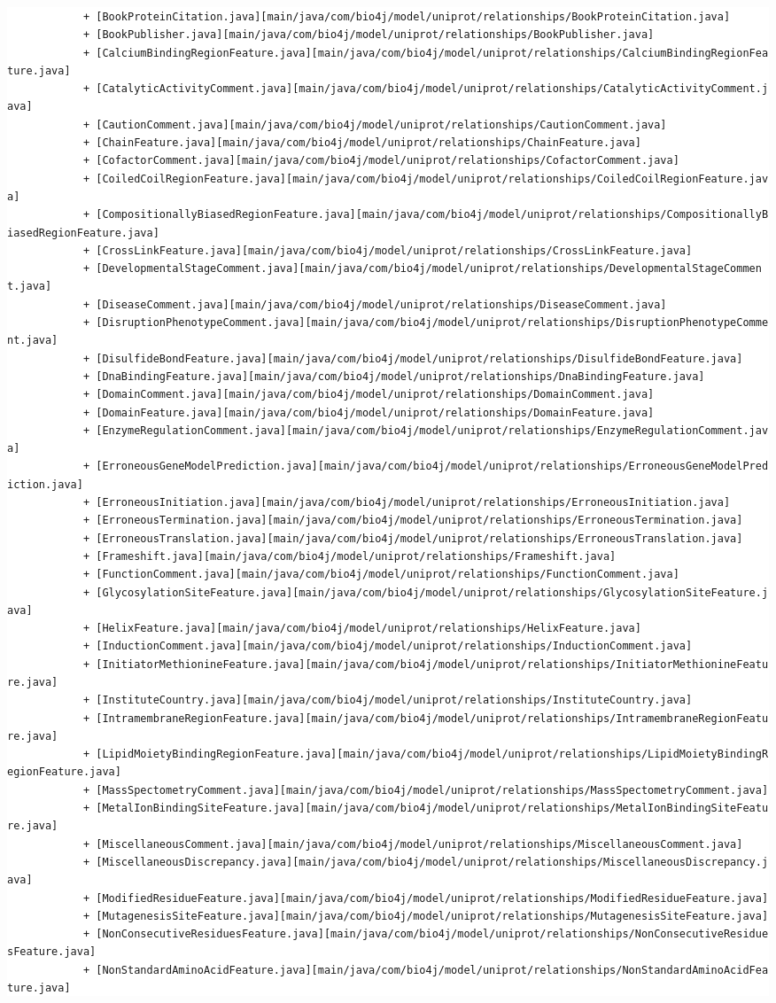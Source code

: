                 + [BookProteinCitation.java][main/java/com/bio4j/model/uniprot/relationships/BookProteinCitation.java]
                + [BookPublisher.java][main/java/com/bio4j/model/uniprot/relationships/BookPublisher.java]
                + [CalciumBindingRegionFeature.java][main/java/com/bio4j/model/uniprot/relationships/CalciumBindingRegionFeature.java]
                + [CatalyticActivityComment.java][main/java/com/bio4j/model/uniprot/relationships/CatalyticActivityComment.java]
                + [CautionComment.java][main/java/com/bio4j/model/uniprot/relationships/CautionComment.java]
                + [ChainFeature.java][main/java/com/bio4j/model/uniprot/relationships/ChainFeature.java]
                + [CofactorComment.java][main/java/com/bio4j/model/uniprot/relationships/CofactorComment.java]
                + [CoiledCoilRegionFeature.java][main/java/com/bio4j/model/uniprot/relationships/CoiledCoilRegionFeature.java]
                + [CompositionallyBiasedRegionFeature.java][main/java/com/bio4j/model/uniprot/relationships/CompositionallyBiasedRegionFeature.java]
                + [CrossLinkFeature.java][main/java/com/bio4j/model/uniprot/relationships/CrossLinkFeature.java]
                + [DevelopmentalStageComment.java][main/java/com/bio4j/model/uniprot/relationships/DevelopmentalStageComment.java]
                + [DiseaseComment.java][main/java/com/bio4j/model/uniprot/relationships/DiseaseComment.java]
                + [DisruptionPhenotypeComment.java][main/java/com/bio4j/model/uniprot/relationships/DisruptionPhenotypeComment.java]
                + [DisulfideBondFeature.java][main/java/com/bio4j/model/uniprot/relationships/DisulfideBondFeature.java]
                + [DnaBindingFeature.java][main/java/com/bio4j/model/uniprot/relationships/DnaBindingFeature.java]
                + [DomainComment.java][main/java/com/bio4j/model/uniprot/relationships/DomainComment.java]
                + [DomainFeature.java][main/java/com/bio4j/model/uniprot/relationships/DomainFeature.java]
                + [EnzymeRegulationComment.java][main/java/com/bio4j/model/uniprot/relationships/EnzymeRegulationComment.java]
                + [ErroneousGeneModelPrediction.java][main/java/com/bio4j/model/uniprot/relationships/ErroneousGeneModelPrediction.java]
                + [ErroneousInitiation.java][main/java/com/bio4j/model/uniprot/relationships/ErroneousInitiation.java]
                + [ErroneousTermination.java][main/java/com/bio4j/model/uniprot/relationships/ErroneousTermination.java]
                + [ErroneousTranslation.java][main/java/com/bio4j/model/uniprot/relationships/ErroneousTranslation.java]
                + [Frameshift.java][main/java/com/bio4j/model/uniprot/relationships/Frameshift.java]
                + [FunctionComment.java][main/java/com/bio4j/model/uniprot/relationships/FunctionComment.java]
                + [GlycosylationSiteFeature.java][main/java/com/bio4j/model/uniprot/relationships/GlycosylationSiteFeature.java]
                + [HelixFeature.java][main/java/com/bio4j/model/uniprot/relationships/HelixFeature.java]
                + [InductionComment.java][main/java/com/bio4j/model/uniprot/relationships/InductionComment.java]
                + [InitiatorMethionineFeature.java][main/java/com/bio4j/model/uniprot/relationships/InitiatorMethionineFeature.java]
                + [InstituteCountry.java][main/java/com/bio4j/model/uniprot/relationships/InstituteCountry.java]
                + [IntramembraneRegionFeature.java][main/java/com/bio4j/model/uniprot/relationships/IntramembraneRegionFeature.java]
                + [LipidMoietyBindingRegionFeature.java][main/java/com/bio4j/model/uniprot/relationships/LipidMoietyBindingRegionFeature.java]
                + [MassSpectometryComment.java][main/java/com/bio4j/model/uniprot/relationships/MassSpectometryComment.java]
                + [MetalIonBindingSiteFeature.java][main/java/com/bio4j/model/uniprot/relationships/MetalIonBindingSiteFeature.java]
                + [MiscellaneousComment.java][main/java/com/bio4j/model/uniprot/relationships/MiscellaneousComment.java]
                + [MiscellaneousDiscrepancy.java][main/java/com/bio4j/model/uniprot/relationships/MiscellaneousDiscrepancy.java]
                + [ModifiedResidueFeature.java][main/java/com/bio4j/model/uniprot/relationships/ModifiedResidueFeature.java]
                + [MutagenesisSiteFeature.java][main/java/com/bio4j/model/uniprot/relationships/MutagenesisSiteFeature.java]
                + [NonConsecutiveResiduesFeature.java][main/java/com/bio4j/model/uniprot/relationships/NonConsecutiveResiduesFeature.java]
                + [NonStandardAminoAcidFeature.java][main/java/com/bio4j/model/uniprot/relationships/NonStandardAminoAcidFeature.java]

[main/java/com/bio4j/model/Element.java]: ../Element.java.md
[main/java/com/bio4j/model/ElementType.java]: ../ElementType.java.md
[main/java/com/bio4j/model/enums/UniprotDBXref.java]: ../enums/UniprotDBXref.java.md
[main/java/com/bio4j/model/enzymedb/EnzymeDBModule.java]: ../enzymedb/EnzymeDBModule.java.md
[main/java/com/bio4j/model/enzymedb/indexes/ById.java]: ../enzymedb/indexes/ById.java.md
[main/java/com/bio4j/model/enzymedb/nodes/Enzyme.java]: ../enzymedb/nodes/Enzyme.java.md
[main/java/com/bio4j/model/enzymedb/relationships/EnzymaticActivity.java]: ../enzymedb/relationships/EnzymaticActivity.java.md
[main/java/com/bio4j/model/go/GoModule.java]: ../go/GoModule.java.md
[main/java/com/bio4j/model/go/indexes/ById.java]: ../go/indexes/ById.java.md
[main/java/com/bio4j/model/go/nodes/GoTerm.java]: ../go/nodes/GoTerm.java.md
[main/java/com/bio4j/model/go/relationships/HasPartOf.java]: ../go/relationships/HasPartOf.java.md
[main/java/com/bio4j/model/go/relationships/IsA.java]: ../go/relationships/IsA.java.md
[main/java/com/bio4j/model/go/relationships/NegativelyRegulates.java]: ../go/relationships/NegativelyRegulates.java.md
[main/java/com/bio4j/model/go/relationships/PartOf.java]: ../go/relationships/PartOf.java.md
[main/java/com/bio4j/model/go/relationships/PositivelyRegulates.java]: ../go/relationships/PositivelyRegulates.java.md
[main/java/com/bio4j/model/go/relationships/Regulates.java]: ../go/relationships/Regulates.java.md
[main/java/com/bio4j/model/isoforms/IsoformsModule.java]: ../isoforms/IsoformsModule.java.md
[main/java/com/bio4j/model/isoforms/nodes/AlternativeProduct.java]: ../isoforms/nodes/AlternativeProduct.java.md
[main/java/com/bio4j/model/isoforms/nodes/Isoform.java]: ../isoforms/nodes/Isoform.java.md
[main/java/com/bio4j/model/isoforms/relationships/AlternativeProductInitiation.java]: ../isoforms/relationships/AlternativeProductInitiation.java.md
[main/java/com/bio4j/model/isoforms/relationships/AlternativeProductPromoter.java]: ../isoforms/relationships/AlternativeProductPromoter.java.md
[main/java/com/bio4j/model/isoforms/relationships/AlternativeProductRibosomalFrameshifting.java]: ../isoforms/relationships/AlternativeProductRibosomalFrameshifting.java.md
[main/java/com/bio4j/model/isoforms/relationships/AlternativeProductSplicing.java]: ../isoforms/relationships/AlternativeProductSplicing.java.md
[main/java/com/bio4j/model/isoforms/relationships/IsoformEventGenerator.java]: ../isoforms/relationships/IsoformEventGenerator.java.md
[main/java/com/bio4j/model/Module.java]: ../Module.java.md
[main/java/com/bio4j/model/modules.java]: ../modules.java.md
[main/java/com/bio4j/model/ncbiTaxonomy/indexes/ById.java]: ../ncbiTaxonomy/indexes/ById.java.md
[main/java/com/bio4j/model/ncbiTaxonomy/NcbiTaxonomyModule.java]: ../ncbiTaxonomy/NcbiTaxonomyModule.java.md
[main/java/com/bio4j/model/ncbiTaxonomy/nodes/NCBITaxon.java]: ../ncbiTaxonomy/nodes/NCBITaxon.java.md
[main/java/com/bio4j/model/ncbiTaxonomy/relationships/Parent.java]: ../ncbiTaxonomy/relationships/Parent.java.md
[main/java/com/bio4j/model/Node.java]: ../Node.java.md
[main/java/com/bio4j/model/NodeIndex.java]: ../NodeIndex.java.md
[main/java/com/bio4j/model/NodeListIndex.java]: ../NodeListIndex.java.md
[main/java/com/bio4j/model/NodeType.java]: ../NodeType.java.md
[main/java/com/bio4j/model/NodeUniqueIndex.java]: ../NodeUniqueIndex.java.md
[main/java/com/bio4j/model/properties/Accession.java]: Accession.java.md
[main/java/com/bio4j/model/properties/AlternateNames.java]: AlternateNames.java.md
[main/java/com/bio4j/model/properties/AlternativeAccessions.java]: AlternativeAccessions.java.md
[main/java/com/bio4j/model/properties/AlternativeIds.java]: AlternativeIds.java.md
[main/java/com/bio4j/model/properties/CatalyticActivity.java]: CatalyticActivity.java.md
[main/java/com/bio4j/model/properties/Cofactors.java]: Cofactors.java.md
[main/java/com/bio4j/model/properties/Comment.java]: Comment.java.md
[main/java/com/bio4j/model/properties/CommonName.java]: CommonName.java.md
[main/java/com/bio4j/model/properties/Country.java]: Country.java.md
[main/java/com/bio4j/model/properties/Date.java]: Date.java.md
[main/java/com/bio4j/model/properties/Definition.java]: Definition.java.md
[main/java/com/bio4j/model/properties/DoId.java]: DoId.java.md
[main/java/com/bio4j/model/properties/EmblCode.java]: EmblCode.java.md
[main/java/com/bio4j/model/properties/Evidence.java]: Evidence.java.md
[main/java/com/bio4j/model/properties/Experiments.java]: Experiments.java.md
[main/java/com/bio4j/model/properties/First.java]: First.java.md
[main/java/com/bio4j/model/properties/FullName.java]: FullName.java.md
[main/java/com/bio4j/model/properties/GeneNames.java]: GeneNames.java.md
[main/java/com/bio4j/model/properties/Id.java]: Id.java.md
[main/java/com/bio4j/model/properties/Institute.java]: Institute.java.md
[main/java/com/bio4j/model/properties/Last.java]: Last.java.md
[main/java/com/bio4j/model/properties/Length.java]: Length.java.md
[main/java/com/bio4j/model/properties/Locator.java]: Locator.java.md
[main/java/com/bio4j/model/properties/Mass.java]: Mass.java.md
[main/java/com/bio4j/model/properties/MedlineId.java]: MedlineId.java.md
[main/java/com/bio4j/model/properties/ModifiedDate.java]: ModifiedDate.java.md
[main/java/com/bio4j/model/properties/Name.java]: Name.java.md
[main/java/com/bio4j/model/properties/NCBITaxonomyId.java]: NCBITaxonomyId.java.md
[main/java/com/bio4j/model/properties/Note.java]: Note.java.md
[main/java/com/bio4j/model/properties/Number.java]: Number.java.md
[main/java/com/bio4j/model/properties/Obsolete.java]: Obsolete.java.md
[main/java/com/bio4j/model/properties/OfficialName.java]: OfficialName.java.md
[main/java/com/bio4j/model/properties/PathwayName.java]: PathwayName.java.md
[main/java/com/bio4j/model/properties/Positions.java]: Positions.java.md
[main/java/com/bio4j/model/properties/PrositeCrossReferences.java]: PrositeCrossReferences.java.md
[main/java/com/bio4j/model/properties/PubmedId.java]: PubmedId.java.md
[main/java/com/bio4j/model/properties/ScientificName.java]: ScientificName.java.md
[main/java/com/bio4j/model/properties/Sequence.java]: Sequence.java.md
[main/java/com/bio4j/model/properties/ShortName.java]: ShortName.java.md
[main/java/com/bio4j/model/properties/Status.java]: Status.java.md
[main/java/com/bio4j/model/properties/SynonymName.java]: SynonymName.java.md
[main/java/com/bio4j/model/properties/TaxId.java]: TaxId.java.md
[main/java/com/bio4j/model/properties/TaxonomicRank.java]: TaxonomicRank.java.md
[main/java/com/bio4j/model/properties/Title.java]: Title.java.md
[main/java/com/bio4j/model/properties/Version.java]: Version.java.md
[main/java/com/bio4j/model/properties/Volume.java]: Volume.java.md
[main/java/com/bio4j/model/Property.java]: ../Property.java.md
[main/java/com/bio4j/model/PropertyType.java]: ../PropertyType.java.md
[main/java/com/bio4j/model/proteinInteractions/ProteinInteractionsModule.java]: ../proteinInteractions/ProteinInteractionsModule.java.md
[main/java/com/bio4j/model/proteinInteractions/relationships/ProteinIsoformInteraction.java]: ../proteinInteractions/relationships/ProteinIsoformInteraction.java.md
[main/java/com/bio4j/model/proteinInteractions/relationships/ProteinProteinInteraction.java]: ../proteinInteractions/relationships/ProteinProteinInteraction.java.md
[main/java/com/bio4j/model/refseq/nodes/CDS.java]: ../refseq/nodes/CDS.java.md
[main/java/com/bio4j/model/refseq/nodes/Gene.java]: ../refseq/nodes/Gene.java.md
[main/java/com/bio4j/model/refseq/nodes/GenomeElement.java]: ../refseq/nodes/GenomeElement.java.md
[main/java/com/bio4j/model/refseq/nodes/GenomicFeature.java]: ../refseq/nodes/GenomicFeature.java.md
[main/java/com/bio4j/model/refseq/nodes/GenomicFeatureType.java]: ../refseq/nodes/GenomicFeatureType.java.md
[main/java/com/bio4j/model/refseq/nodes/MiscRNA.java]: ../refseq/nodes/MiscRNA.java.md
[main/java/com/bio4j/model/refseq/nodes/MRNA.java]: ../refseq/nodes/MRNA.java.md
[main/java/com/bio4j/model/refseq/nodes/NcRNA.java]: ../refseq/nodes/NcRNA.java.md
[main/java/com/bio4j/model/refseq/nodes/RNA.java]: ../refseq/nodes/RNA.java.md
[main/java/com/bio4j/model/refseq/nodes/RNAType.java]: ../refseq/nodes/RNAType.java.md
[main/java/com/bio4j/model/refseq/nodes/RRNA.java]: ../refseq/nodes/RRNA.java.md
[main/java/com/bio4j/model/refseq/nodes/TmRNA.java]: ../refseq/nodes/TmRNA.java.md
[main/java/com/bio4j/model/refseq/nodes/TRNA.java]: ../refseq/nodes/TRNA.java.md
[main/java/com/bio4j/model/refseq/RefSeqModule.java]: ../refseq/RefSeqModule.java.md
[main/java/com/bio4j/model/refseq/relationships/HasCDS.java]: ../refseq/relationships/HasCDS.java.md
[main/java/com/bio4j/model/refseq/relationships/HasGene.java]: ../refseq/relationships/HasGene.java.md
[main/java/com/bio4j/model/refseq/relationships/HasGenomicFeature.java]: ../refseq/relationships/HasGenomicFeature.java.md
[main/java/com/bio4j/model/refseq/relationships/HasGenomicFeatureType.java]: ../refseq/relationships/HasGenomicFeatureType.java.md
[main/java/com/bio4j/model/refseq/relationships/HasMiscRNA.java]: ../refseq/relationships/HasMiscRNA.java.md
[main/java/com/bio4j/model/refseq/relationships/HasMRNA.java]: ../refseq/relationships/HasMRNA.java.md
[main/java/com/bio4j/model/refseq/relationships/HasNcRNA.java]: ../refseq/relationships/HasNcRNA.java.md
[main/java/com/bio4j/model/refseq/relationships/HasRRNA.java]: ../refseq/relationships/HasRRNA.java.md
[main/java/com/bio4j/model/refseq/relationships/HasTmRNA.java]: ../refseq/relationships/HasTmRNA.java.md
[main/java/com/bio4j/model/refseq/relationships/HasTRNA.java]: ../refseq/relationships/HasTRNA.java.md
[main/java/com/bio4j/model/Relationship.java]: ../Relationship.java.md
[main/java/com/bio4j/model/RelationshipType.java]: ../RelationshipType.java.md
[main/java/com/bio4j/model/Retriever.java]: ../Retriever.java.md
[main/java/com/bio4j/model/uniprot/nodes/Book.java]: ../uniprot/nodes/Book.java.md
[main/java/com/bio4j/model/uniprot/nodes/City.java]: ../uniprot/nodes/City.java.md
[main/java/com/bio4j/model/uniprot/nodes/CommentType.java]: ../uniprot/nodes/CommentType.java.md
[main/java/com/bio4j/model/uniprot/nodes/Consortium.java]: ../uniprot/nodes/Consortium.java.md
[main/java/com/bio4j/model/uniprot/nodes/Country.java]: ../uniprot/nodes/Country.java.md
[main/java/com/bio4j/model/uniprot/nodes/Dataset.java]: ../uniprot/nodes/Dataset.java.md
[main/java/com/bio4j/model/uniprot/nodes/DB.java]: ../uniprot/nodes/DB.java.md
[main/java/com/bio4j/model/uniprot/nodes/FeatureType.java]: ../uniprot/nodes/FeatureType.java.md
[main/java/com/bio4j/model/uniprot/nodes/Institute.java]: ../uniprot/nodes/Institute.java.md
[main/java/com/bio4j/model/uniprot/nodes/Interpro.java]: ../uniprot/nodes/Interpro.java.md
[main/java/com/bio4j/model/uniprot/nodes/Journal.java]: ../uniprot/nodes/Journal.java.md
[main/java/com/bio4j/model/uniprot/nodes/Keyword.java]: ../uniprot/nodes/Keyword.java.md
[main/java/com/bio4j/model/uniprot/nodes/OnlineArticle.java]: ../uniprot/nodes/OnlineArticle.java.md
[main/java/com/bio4j/model/uniprot/nodes/OnlineJournal.java]: ../uniprot/nodes/OnlineJournal.java.md
[main/java/com/bio4j/model/uniprot/nodes/Organism.java]: ../uniprot/nodes/Organism.java.md
[main/java/com/bio4j/model/uniprot/nodes/Patent.java]: ../uniprot/nodes/Patent.java.md
[main/java/com/bio4j/model/uniprot/nodes/Person.java]: ../uniprot/nodes/Person.java.md
[main/java/com/bio4j/model/uniprot/nodes/Pfam.java]: ../uniprot/nodes/Pfam.java.md
[main/java/com/bio4j/model/uniprot/nodes/Protein.java]: ../uniprot/nodes/Protein.java.md
[main/java/com/bio4j/model/uniprot/nodes/Publisher.java]: ../uniprot/nodes/Publisher.java.md
[main/java/com/bio4j/model/uniprot/nodes/ReactomeTerm.java]: ../uniprot/nodes/ReactomeTerm.java.md
[main/java/com/bio4j/model/uniprot/nodes/references/Articles.java]: ../uniprot/nodes/references/Articles.java.md
[main/java/com/bio4j/model/uniprot/nodes/references/Author.java]: ../uniprot/nodes/references/Author.java.md
[main/java/com/bio4j/model/uniprot/nodes/references/Books.java]: ../uniprot/nodes/references/Books.java.md
[main/java/com/bio4j/model/uniprot/nodes/references/Consortiums.java]: ../uniprot/nodes/references/Consortiums.java.md
[main/java/com/bio4j/model/uniprot/nodes/references/Editor.java]: ../uniprot/nodes/references/Editor.java.md
[main/java/com/bio4j/model/uniprot/nodes/references/Journals.java]: ../uniprot/nodes/references/Journals.java.md
[main/java/com/bio4j/model/uniprot/nodes/references/OnlineArticles.java]: ../uniprot/nodes/references/OnlineArticles.java.md
[main/java/com/bio4j/model/uniprot/nodes/references/Patents.java]: ../uniprot/nodes/references/Patents.java.md
[main/java/com/bio4j/model/uniprot/nodes/references/Persons.java]: ../uniprot/nodes/references/Persons.java.md
[main/java/com/bio4j/model/uniprot/nodes/references/Publication.java]: ../uniprot/nodes/references/Publication.java.md
[main/java/com/bio4j/model/uniprot/nodes/references/Reference.java]: ../uniprot/nodes/references/Reference.java.md
[main/java/com/bio4j/model/uniprot/nodes/references/Submissions.java]: ../uniprot/nodes/references/Submissions.java.md
[main/java/com/bio4j/model/uniprot/nodes/references/Theses.java]: ../uniprot/nodes/references/Theses.java.md
[main/java/com/bio4j/model/uniprot/nodes/references/UnpublishedObservations.java]: ../uniprot/nodes/references/UnpublishedObservations.java.md
[main/java/com/bio4j/model/uniprot/nodes/SequenceCaution.java]: ../uniprot/nodes/SequenceCaution.java.md
[main/java/com/bio4j/model/uniprot/nodes/SubcellularLocation.java]: ../uniprot/nodes/SubcellularLocation.java.md
[main/java/com/bio4j/model/uniprot/nodes/Submission.java]: ../uniprot/nodes/Submission.java.md
[main/java/com/bio4j/model/uniprot/nodes/Taxon.java]: ../uniprot/nodes/Taxon.java.md
[main/java/com/bio4j/model/uniprot/nodes/Thesis.java]: ../uniprot/nodes/Thesis.java.md
[main/java/com/bio4j/model/uniprot/nodes/UnpublishedObservation.java]: ../uniprot/nodes/UnpublishedObservation.java.md
[main/java/com/bio4j/model/uniprot/relationships/ActiveSiteFeature.java]: ../uniprot/relationships/ActiveSiteFeature.java.md
[main/java/com/bio4j/model/uniprot/relationships/AllergenComment.java]: ../uniprot/relationships/AllergenComment.java.md
[main/java/com/bio4j/model/uniprot/relationships/ArticleJournal.java]: ../uniprot/relationships/ArticleJournal.java.md
[main/java/com/bio4j/model/uniprot/relationships/ArticleProteinCitation.java]: ../uniprot/relationships/ArticleProteinCitation.java.md
[main/java/com/bio4j/model/uniprot/relationships/BasicComment.java]: ../uniprot/relationships/BasicComment.java.md
[main/java/com/bio4j/model/uniprot/relationships/BasicCommentType.java]: ../uniprot/relationships/BasicCommentType.java.md
[main/java/com/bio4j/model/uniprot/relationships/BasicFeature.java]: ../uniprot/relationships/BasicFeature.java.md
[main/java/com/bio4j/model/uniprot/relationships/BasicFeatureType.java]: ../uniprot/relationships/BasicFeatureType.java.md
[main/java/com/bio4j/model/uniprot/relationships/BasicProteinSequenceCaution.java]: ../uniprot/relationships/BasicProteinSequenceCaution.java.md
[main/java/com/bio4j/model/uniprot/relationships/BindingSiteFeature.java]: ../uniprot/relationships/BindingSiteFeature.java.md
[main/java/com/bio4j/model/uniprot/relationships/BioPhysicoChemicalPropertiesComment.java]: ../uniprot/relationships/BioPhysicoChemicalPropertiesComment.java.md
[main/java/com/bio4j/model/uniprot/relationships/BiotechnologyComment.java]: ../uniprot/relationships/BiotechnologyComment.java.md
[main/java/com/bio4j/model/uniprot/relationships/BookAuthor.java]: ../uniprot/relationships/BookAuthor.java.md
[main/java/com/bio4j/model/uniprot/relationships/BookCity.java]: ../uniprot/relationships/BookCity.java.md
[main/java/com/bio4j/model/uniprot/relationships/BookEditor.java]: ../uniprot/relationships/BookEditor.java.md
[main/java/com/bio4j/model/uniprot/relationships/BookProteinCitation.java]: ../uniprot/relationships/BookProteinCitation.java.md
[main/java/com/bio4j/model/uniprot/relationships/BookPublisher.java]: ../uniprot/relationships/BookPublisher.java.md
[main/java/com/bio4j/model/uniprot/relationships/CalciumBindingRegionFeature.java]: ../uniprot/relationships/CalciumBindingRegionFeature.java.md
[main/java/com/bio4j/model/uniprot/relationships/CatalyticActivityComment.java]: ../uniprot/relationships/CatalyticActivityComment.java.md
[main/java/com/bio4j/model/uniprot/relationships/CautionComment.java]: ../uniprot/relationships/CautionComment.java.md
[main/java/com/bio4j/model/uniprot/relationships/ChainFeature.java]: ../uniprot/relationships/ChainFeature.java.md
[main/java/com/bio4j/model/uniprot/relationships/CofactorComment.java]: ../uniprot/relationships/CofactorComment.java.md
[main/java/com/bio4j/model/uniprot/relationships/CoiledCoilRegionFeature.java]: ../uniprot/relationships/CoiledCoilRegionFeature.java.md
[main/java/com/bio4j/model/uniprot/relationships/CompositionallyBiasedRegionFeature.java]: ../uniprot/relationships/CompositionallyBiasedRegionFeature.java.md
[main/java/com/bio4j/model/uniprot/relationships/CrossLinkFeature.java]: ../uniprot/relationships/CrossLinkFeature.java.md
[main/java/com/bio4j/model/uniprot/relationships/DevelopmentalStageComment.java]: ../uniprot/relationships/DevelopmentalStageComment.java.md
[main/java/com/bio4j/model/uniprot/relationships/DiseaseComment.java]: ../uniprot/relationships/DiseaseComment.java.md
[main/java/com/bio4j/model/uniprot/relationships/DisruptionPhenotypeComment.java]: ../uniprot/relationships/DisruptionPhenotypeComment.java.md
[main/java/com/bio4j/model/uniprot/relationships/DisulfideBondFeature.java]: ../uniprot/relationships/DisulfideBondFeature.java.md
[main/java/com/bio4j/model/uniprot/relationships/DnaBindingFeature.java]: ../uniprot/relationships/DnaBindingFeature.java.md
[main/java/com/bio4j/model/uniprot/relationships/DomainComment.java]: ../uniprot/relationships/DomainComment.java.md
[main/java/com/bio4j/model/uniprot/relationships/DomainFeature.java]: ../uniprot/relationships/DomainFeature.java.md
[main/java/com/bio4j/model/uniprot/relationships/EnzymeRegulationComment.java]: ../uniprot/relationships/EnzymeRegulationComment.java.md
[main/java/com/bio4j/model/uniprot/relationships/ErroneousGeneModelPrediction.java]: ../uniprot/relationships/ErroneousGeneModelPrediction.java.md
[main/java/com/bio4j/model/uniprot/relationships/ErroneousInitiation.java]: ../uniprot/relationships/ErroneousInitiation.java.md
[main/java/com/bio4j/model/uniprot/relationships/ErroneousTermination.java]: ../uniprot/relationships/ErroneousTermination.java.md
[main/java/com/bio4j/model/uniprot/relationships/ErroneousTranslation.java]: ../uniprot/relationships/ErroneousTranslation.java.md
[main/java/com/bio4j/model/uniprot/relationships/Frameshift.java]: ../uniprot/relationships/Frameshift.java.md
[main/java/com/bio4j/model/uniprot/relationships/FunctionComment.java]: ../uniprot/relationships/FunctionComment.java.md
[main/java/com/bio4j/model/uniprot/relationships/GlycosylationSiteFeature.java]: ../uniprot/relationships/GlycosylationSiteFeature.java.md
[main/java/com/bio4j/model/uniprot/relationships/HelixFeature.java]: ../uniprot/relationships/HelixFeature.java.md
[main/java/com/bio4j/model/uniprot/relationships/InductionComment.java]: ../uniprot/relationships/InductionComment.java.md
[main/java/com/bio4j/model/uniprot/relationships/InitiatorMethionineFeature.java]: ../uniprot/relationships/InitiatorMethionineFeature.java.md
[main/java/com/bio4j/model/uniprot/relationships/InstituteCountry.java]: ../uniprot/relationships/InstituteCountry.java.md
[main/java/com/bio4j/model/uniprot/relationships/IntramembraneRegionFeature.java]: ../uniprot/relationships/IntramembraneRegionFeature.java.md
[main/java/com/bio4j/model/uniprot/relationships/LipidMoietyBindingRegionFeature.java]: ../uniprot/relationships/LipidMoietyBindingRegionFeature.java.md
[main/java/com/bio4j/model/uniprot/relationships/MassSpectometryComment.java]: ../uniprot/relationships/MassSpectometryComment.java.md
[main/java/com/bio4j/model/uniprot/relationships/MetalIonBindingSiteFeature.java]: ../uniprot/relationships/MetalIonBindingSiteFeature.java.md
[main/java/com/bio4j/model/uniprot/relationships/MiscellaneousComment.java]: ../uniprot/relationships/MiscellaneousComment.java.md
[main/java/com/bio4j/model/uniprot/relationships/MiscellaneousDiscrepancy.java]: ../uniprot/relationships/MiscellaneousDiscrepancy.java.md
[main/java/com/bio4j/model/uniprot/relationships/ModifiedResidueFeature.java]: ../uniprot/relationships/ModifiedResidueFeature.java.md
[main/java/com/bio4j/model/uniprot/relationships/MutagenesisSiteFeature.java]: ../uniprot/relationships/MutagenesisSiteFeature.java.md
[main/java/com/bio4j/model/uniprot/relationships/NonConsecutiveResiduesFeature.java]: ../uniprot/relationships/NonConsecutiveResiduesFeature.java.md
[main/java/com/bio4j/model/uniprot/relationships/NonStandardAminoAcidFeature.java]: ../uniprot/relationships/NonStandardAminoAcidFeature.java.md
[main/java/com/bio4j/model/uniprot/relationships/NonTerminalResidueFeature.java]: ../uniprot/relationships/NonTerminalResidueFeature.java.md
[main/java/com/bio4j/model/uniprot/relationships/NucleotidePhosphateBindingRegionFeature.java]: ../uniprot/relationships/NucleotidePhosphateBindingRegionFeature.java.md
[main/java/com/bio4j/model/uniprot/relationships/OnlineArticleAuthor.java]: ../uniprot/relationships/OnlineArticleAuthor.java.md
[main/java/com/bio4j/model/uniprot/relationships/OnlineArticleJournal.java]: ../uniprot/relationships/OnlineArticleJournal.java.md
[main/java/com/bio4j/model/uniprot/relationships/OnlineArticleProteinCitation.java]: ../uniprot/relationships/OnlineArticleProteinCitation.java.md
[main/java/com/bio4j/model/uniprot/relationships/OnlineInformationComment.java]: ../uniprot/relationships/OnlineInformationComment.java.md
[main/java/com/bio4j/model/uniprot/relationships/PatentAuthor.java]: ../uniprot/relationships/PatentAuthor.java.md
[main/java/com/bio4j/model/uniprot/relationships/PatentProteinCitation.java]: ../uniprot/relationships/PatentProteinCitation.java.md
[main/java/com/bio4j/model/uniprot/relationships/PathwayComment.java]: ../uniprot/relationships/PathwayComment.java.md
[main/java/com/bio4j/model/uniprot/relationships/PeptideFeature.java]: ../uniprot/relationships/PeptideFeature.java.md
[main/java/com/bio4j/model/uniprot/relationships/PharmaceuticalComment.java]: ../uniprot/relationships/PharmaceuticalComment.java.md
[main/java/com/bio4j/model/uniprot/relationships/PolymorphismComment.java]: ../uniprot/relationships/PolymorphismComment.java.md
[main/java/com/bio4j/model/uniprot/relationships/PostTransactionalModificationComment.java]: ../uniprot/relationships/PostTransactionalModificationComment.java.md
[main/java/com/bio4j/model/uniprot/relationships/PropeptideFeature.java]: ../uniprot/relationships/PropeptideFeature.java.md
[main/java/com/bio4j/model/uniprot/relationships/ProteinDataset.java]: ../uniprot/relationships/ProteinDataset.java.md
[main/java/com/bio4j/model/uniprot/relationships/ProteinEnzymaticActivity.java]: ../uniprot/relationships/ProteinEnzymaticActivity.java.md
[main/java/com/bio4j/model/uniprot/relationships/ProteinErroneousGeneModelPrediction.java]: ../uniprot/relationships/ProteinErroneousGeneModelPrediction.java.md
[main/java/com/bio4j/model/uniprot/relationships/ProteinErroneousInitiation.java]: ../uniprot/relationships/ProteinErroneousInitiation.java.md
[main/java/com/bio4j/model/uniprot/relationships/ProteinErroneousTermination.java]: ../uniprot/relationships/ProteinErroneousTermination.java.md
[main/java/com/bio4j/model/uniprot/relationships/ProteinErroneousTranslation.java]: ../uniprot/relationships/ProteinErroneousTranslation.java.md
[main/java/com/bio4j/model/uniprot/relationships/ProteinFrameshift.java]: ../uniprot/relationships/ProteinFrameshift.java.md
[main/java/com/bio4j/model/uniprot/relationships/ProteinGenomeElement.java]: ../uniprot/relationships/ProteinGenomeElement.java.md
[main/java/com/bio4j/model/uniprot/relationships/ProteinInterpro.java]: ../uniprot/relationships/ProteinInterpro.java.md
[main/java/com/bio4j/model/uniprot/relationships/ProteinKeyword.java]: ../uniprot/relationships/ProteinKeyword.java.md
[main/java/com/bio4j/model/uniprot/relationships/ProteinMiscellaneousDiscrepancy.java]: ../uniprot/relationships/ProteinMiscellaneousDiscrepancy.java.md
[main/java/com/bio4j/model/uniprot/relationships/ProteinOrganism.java]: ../uniprot/relationships/ProteinOrganism.java.md
[main/java/com/bio4j/model/uniprot/relationships/ProteinPfam.java]: ../uniprot/relationships/ProteinPfam.java.md
[main/java/com/bio4j/model/uniprot/relationships/ProteinReactome.java]: ../uniprot/relationships/ProteinReactome.java.md
[main/java/com/bio4j/model/uniprot/relationships/ProteinSubcellularLocation.java]: ../uniprot/relationships/ProteinSubcellularLocation.java.md
[main/java/com/bio4j/model/uniprot/relationships/references/Article.java]: ../uniprot/relationships/references/Article.java.md
[main/java/com/bio4j/model/uniprot/relationships/references/Book.java]: ../uniprot/relationships/references/Book.java.md
[main/java/com/bio4j/model/uniprot/relationships/references/Cited.java]: ../uniprot/relationships/references/Cited.java.md
[main/java/com/bio4j/model/uniprot/relationships/references/Consortium.java]: ../uniprot/relationships/references/Consortium.java.md
[main/java/com/bio4j/model/uniprot/relationships/references/Journal.java]: ../uniprot/relationships/references/Journal.java.md
[main/java/com/bio4j/model/uniprot/relationships/references/OnlineArticle.java]: ../uniprot/relationships/references/OnlineArticle.java.md
[main/java/com/bio4j/model/uniprot/relationships/references/Patent.java]: ../uniprot/relationships/references/Patent.java.md
[main/java/com/bio4j/model/uniprot/relationships/references/Person.java]: ../uniprot/relationships/references/Person.java.md
[main/java/com/bio4j/model/uniprot/relationships/references/Published.java]: ../uniprot/relationships/references/Published.java.md
[main/java/com/bio4j/model/uniprot/relationships/references/Submission.java]: ../uniprot/relationships/references/Submission.java.md
[main/java/com/bio4j/model/uniprot/relationships/references/Thesis.java]: ../uniprot/relationships/references/Thesis.java.md
[main/java/com/bio4j/model/uniprot/relationships/references/UnpublishedObservation.java]: ../uniprot/relationships/references/UnpublishedObservation.java.md
[main/java/com/bio4j/model/uniprot/relationships/RegionOfInterestFeature.java]: ../uniprot/relationships/RegionOfInterestFeature.java.md
[main/java/com/bio4j/model/uniprot/relationships/RepeatFeature.java]: ../uniprot/relationships/RepeatFeature.java.md
[main/java/com/bio4j/model/uniprot/relationships/RnaEditingComment.java]: ../uniprot/relationships/RnaEditingComment.java.md
[main/java/com/bio4j/model/uniprot/relationships/SequenceConflictFeature.java]: ../uniprot/relationships/SequenceConflictFeature.java.md
[main/java/com/bio4j/model/uniprot/relationships/SequenceVariantFeature.java]: ../uniprot/relationships/SequenceVariantFeature.java.md
[main/java/com/bio4j/model/uniprot/relationships/ShortSequenceMotifFeature.java]: ../uniprot/relationships/ShortSequenceMotifFeature.java.md
[main/java/com/bio4j/model/uniprot/relationships/SignalPeptideFeature.java]: ../uniprot/relationships/SignalPeptideFeature.java.md
[main/java/com/bio4j/model/uniprot/relationships/SimilarityComment.java]: ../uniprot/relationships/SimilarityComment.java.md
[main/java/com/bio4j/model/uniprot/relationships/SiteFeature.java]: ../uniprot/relationships/SiteFeature.java.md
[main/java/com/bio4j/model/uniprot/relationships/SpliceVariantFeature.java]: ../uniprot/relationships/SpliceVariantFeature.java.md
[main/java/com/bio4j/model/uniprot/relationships/StrandFeature.java]: ../uniprot/relationships/StrandFeature.java.md
[main/java/com/bio4j/model/uniprot/relationships/SubcellularLocationParent.java]: ../uniprot/relationships/SubcellularLocationParent.java.md
[main/java/com/bio4j/model/uniprot/relationships/SubmissionAuthor.java]: ../uniprot/relationships/SubmissionAuthor.java.md
[main/java/com/bio4j/model/uniprot/relationships/SubmissionDb.java]: ../uniprot/relationships/SubmissionDb.java.md
[main/java/com/bio4j/model/uniprot/relationships/SubmissionProteinCitation.java]: ../uniprot/relationships/SubmissionProteinCitation.java.md
[main/java/com/bio4j/model/uniprot/relationships/SubunitComment.java]: ../uniprot/relationships/SubunitComment.java.md
[main/java/com/bio4j/model/uniprot/relationships/TaxonParent.java]: ../uniprot/relationships/TaxonParent.java.md
[main/java/com/bio4j/model/uniprot/relationships/ThesisAuthor.java]: ../uniprot/relationships/ThesisAuthor.java.md
[main/java/com/bio4j/model/uniprot/relationships/ThesisInstitute.java]: ../uniprot/relationships/ThesisInstitute.java.md
[main/java/com/bio4j/model/uniprot/relationships/ThesisProteinCitation.java]: ../uniprot/relationships/ThesisProteinCitation.java.md
[main/java/com/bio4j/model/uniprot/relationships/TissueSpecificityComment.java]: ../uniprot/relationships/TissueSpecificityComment.java.md
[main/java/com/bio4j/model/uniprot/relationships/TopologicalDomainFeature.java]: ../uniprot/relationships/TopologicalDomainFeature.java.md
[main/java/com/bio4j/model/uniprot/relationships/ToxicDoseComment.java]: ../uniprot/relationships/ToxicDoseComment.java.md
[main/java/com/bio4j/model/uniprot/relationships/TransitPeptideFeature.java]: ../uniprot/relationships/TransitPeptideFeature.java.md
[main/java/com/bio4j/model/uniprot/relationships/TransmembraneRegionFeature.java]: ../uniprot/relationships/TransmembraneRegionFeature.java.md
[main/java/com/bio4j/model/uniprot/relationships/TurnFeature.java]: ../uniprot/relationships/TurnFeature.java.md
[main/java/com/bio4j/model/uniprot/relationships/UnpublishedObservationAuthor.java]: ../uniprot/relationships/UnpublishedObservationAuthor.java.md
[main/java/com/bio4j/model/uniprot/relationships/UnpublishedObservationProteinCitation.java]: ../uniprot/relationships/UnpublishedObservationProteinCitation.java.md
[main/java/com/bio4j/model/uniprot/relationships/UnsureResidueFeature.java]: ../uniprot/relationships/UnsureResidueFeature.java.md
[main/java/com/bio4j/model/uniprot/relationships/ZincFingerRegionFeature.java]: ../uniprot/relationships/ZincFingerRegionFeature.java.md
[main/java/com/bio4j/model/uniprot/UniProtModule.java]: ../uniprot/UniProtModule.java.md
[main/java/com/bio4j/model/uniprot_go/relationships/GoAnnotation.java]: ../uniprot_go/relationships/GoAnnotation.java.md
[main/java/com/bio4j/model/uniprot_go/UniProt_GoModule.java]: ../uniprot_go/UniProt_GoModule.java.md
[main/java/com/bio4j/model/uniprot_isoforms/relationships/ProteinIsoform.java]: ../uniprot_isoforms/relationships/ProteinIsoform.java.md
[main/java/com/bio4j/model/uniprot_ncbiTaxonomy/relationships/OrganismNCBITaxon.java]: ../uniprot_ncbiTaxonomy/relationships/OrganismNCBITaxon.java.md
[main/java/com/bio4j/model/uniprot_ncbiTaxonomy/UniProt_NcbiTaxonomyModule.java]: ../uniprot_ncbiTaxonomy/UniProt_NcbiTaxonomyModule.java.md
[main/java/com/bio4j/model/uniref/relationships/UniRef100Member.java]: ../uniref/relationships/UniRef100Member.java.md
[main/java/com/bio4j/model/uniref/relationships/UniRef50Member.java]: ../uniref/relationships/UniRef50Member.java.md
[main/java/com/bio4j/model/uniref/relationships/UniRef90Member.java]: ../uniref/relationships/UniRef90Member.java.md
[main/java/com/bio4j/model/uniref/UniRefModule.java]: ../uniref/UniRefModule.java.md
[main/java/com/bio4j/model/util/AlternativeProductRetriever.java]: ../util/AlternativeProductRetriever.java.md
[main/java/com/bio4j/model/util/ArticleRetriever.java]: ../util/ArticleRetriever.java.md
[main/java/com/bio4j/model/util/BookRetriever.java]: ../util/BookRetriever.java.md
[main/java/com/bio4j/model/util/ByTaxId.java]: ../util/ByTaxId.java.md
[main/java/com/bio4j/model/util/CityRetriever.java]: ../util/CityRetriever.java.md
[main/java/com/bio4j/model/util/CommentTypeRetriever.java]: ../util/CommentTypeRetriever.java.md
[main/java/com/bio4j/model/util/ConsortiumRetriever.java]: ../util/ConsortiumRetriever.java.md
[main/java/com/bio4j/model/util/CountryRetriever.java]: ../util/CountryRetriever.java.md
[main/java/com/bio4j/model/util/DatasetRetriever.java]: ../util/DatasetRetriever.java.md
[main/java/com/bio4j/model/util/DBRetriever.java]: ../util/DBRetriever.java.md
[main/java/com/bio4j/model/util/EnzymeRetriever.java]: ../util/EnzymeRetriever.java.md
[main/java/com/bio4j/model/util/FeatureTypeRetriever.java]: ../util/FeatureTypeRetriever.java.md
[main/java/com/bio4j/model/util/GenomeElementRetriever.java]: ../util/GenomeElementRetriever.java.md
[main/java/com/bio4j/model/util/GoTermRetriever.java]: ../util/GoTermRetriever.java.md
[main/java/com/bio4j/model/util/InstituteRetriever.java]: ../util/InstituteRetriever.java.md
[main/java/com/bio4j/model/util/InterproRetriever.java]: ../util/InterproRetriever.java.md
[main/java/com/bio4j/model/util/IsoformRetriever.java]: ../util/IsoformRetriever.java.md
[main/java/com/bio4j/model/util/JournalRetriever.java]: ../util/JournalRetriever.java.md
[main/java/com/bio4j/model/util/KeywordRetriever.java]: ../util/KeywordRetriever.java.md
[main/java/com/bio4j/model/util/NCBITaxonRetriever.java]: ../util/NCBITaxonRetriever.java.md
[main/java/com/bio4j/model/util/NodeIndex.java]: ../util/NodeIndex.java.md
[main/java/com/bio4j/model/util/NodeRetriever.java]: ../util/NodeRetriever.java.md
[main/java/com/bio4j/model/util/OnlineArticleRetriever.java]: ../util/OnlineArticleRetriever.java.md
[main/java/com/bio4j/model/util/OnlineJournalRetriever.java]: ../util/OnlineJournalRetriever.java.md
[main/java/com/bio4j/model/util/OrganismRetriever.java]: ../util/OrganismRetriever.java.md
[main/java/com/bio4j/model/util/PatentRetriever.java]: ../util/PatentRetriever.java.md
[main/java/com/bio4j/model/util/PersonRetriever.java]: ../util/PersonRetriever.java.md
[main/java/com/bio4j/model/util/PfamRetriever.java]: ../util/PfamRetriever.java.md
[main/java/com/bio4j/model/util/ProteinRetriever.java]: ../util/ProteinRetriever.java.md
[main/java/com/bio4j/model/util/PublisherRetriever.java]: ../util/PublisherRetriever.java.md
[main/java/com/bio4j/model/util/ReactomeTermRetriever.java]: ../util/ReactomeTermRetriever.java.md
[main/java/com/bio4j/model/util/RelationshipRetriever.java]: ../util/RelationshipRetriever.java.md
[main/java/com/bio4j/model/util/SequenceCautionRetriever.java]: ../util/SequenceCautionRetriever.java.md
[main/java/com/bio4j/model/util/SubcellularLocationRetriever.java]: ../util/SubcellularLocationRetriever.java.md
[main/java/com/bio4j/model/util/SubmissionRetriever.java]: ../util/SubmissionRetriever.java.md
[main/java/com/bio4j/model/util/TaxonRetriever.java]: ../util/TaxonRetriever.java.md
[main/java/com/bio4j/model/util/ThesisRetriever.java]: ../util/ThesisRetriever.java.md